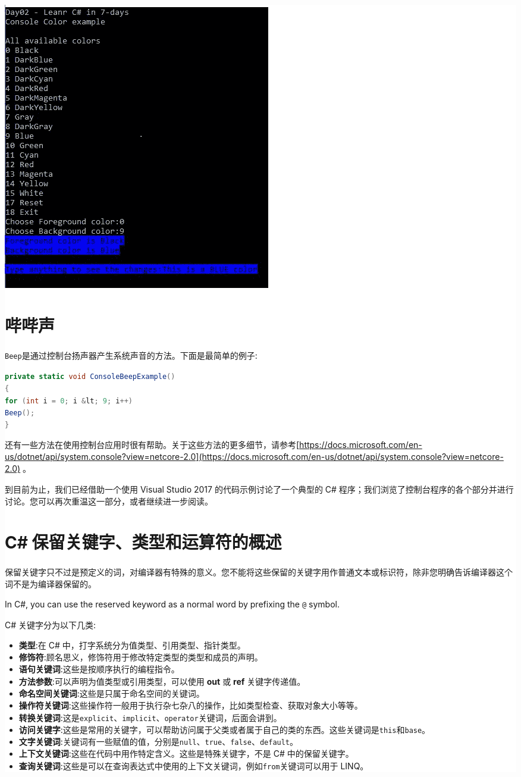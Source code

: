 ![](img/00021.jpeg)

# 哔哔声

`Beep`是通过控制台扬声器产生系统声音的方法。下面是最简单的例子:

```cs
private static void ConsoleBeepExample() 
{ 
for (int i = 0; i &lt; 9; i++) 
Beep(); 
} 
```

还有一些方法在使用控制台应用时很有帮助。关于这些方法的更多细节，请参考[https://docs.microsoft.com/en-us/dotnet/api/system.console?view=netcore-2.0](https://docs.microsoft.com/en-us/dotnet/api/system.console?view=netcore-2.0) 。

到目前为止，我们已经借助一个使用 Visual Studio 2017 的代码示例讨论了一个典型的 C# 程序；我们浏览了控制台程序的各个部分并进行讨论。您可以再次重温这一部分，或者继续进一步阅读。

# C# 保留关键字、类型和运算符的概述

保留关键字只不过是预定义的词，对编译器有特殊的意义。您不能将这些保留的关键字用作普通文本或标识符，除非您明确告诉编译器这个词不是为编译器保留的。

In C#, you can use the reserved keyword as a normal word by prefixing the `@` symbol.

C# 关键字分为以下几类:

*   **类型**:在 C# 中，打字系统分为值类型、引用类型、指针类型。
*   **修饰符**:顾名思义，修饰符用于修改特定类型的类型和成员的声明。
*   **语句关键词**:这些是按顺序执行的编程指令。
*   **方法参数**:可以声明为值类型或引用类型，可以使用 **out** 或 **ref** 关键字传递值。
*   **命名空间关键词**:这些是只属于命名空间的关键词。
*   **操作符关键词**:这些操作符一般用于执行杂七杂八的操作，比如类型检查、获取对象大小等等。
*   **转换关键词**:这是`explicit`、`implicit`、`operator`关键词，后面会讲到。
*   **访问关键字**:这些是常用的关键字，可以帮助访问属于父类或者属于自己的类的东西。这些关键词是`this`和`base`。
*   **文字关键词**:关键词有一些赋值的值，分别是`null`、`true`、`false`、`default`。
*   **上下文关键词**:这些在代码中用作特定含义。这些是特殊关键字，不是 C# 中的保留关键字。
*   **查询关键词**:这些是可以在查询表达式中使用的上下文关键词，例如`from`关键词可以用于 LINQ。
